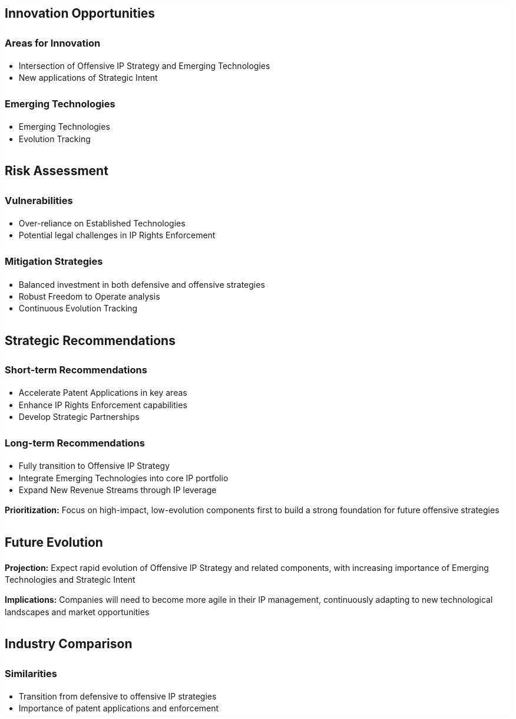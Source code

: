 ## Innovation Opportunities

### Areas for Innovation
- Intersection of Offensive IP Strategy and Emerging Technologies
- New applications of Strategic Intent

### Emerging Technologies
- Emerging Technologies
- Evolution Tracking

## Risk Assessment

### Vulnerabilities
- Over-reliance on Established Technologies
- Potential legal challenges in IP Rights Enforcement

### Mitigation Strategies
- Balanced investment in both defensive and offensive strategies
- Robust Freedom to Operate analysis
- Continuous Evolution Tracking

## Strategic Recommendations

### Short-term Recommendations
- Accelerate Patent Applications in key areas
- Enhance IP Rights Enforcement capabilities
- Develop Strategic Partnerships

### Long-term Recommendations
- Fully transition to Offensive IP Strategy
- Integrate Emerging Technologies into core IP portfolio
- Expand New Revenue Streams through IP leverage

**Prioritization:** Focus on high-impact, low-evolution components first to build a strong foundation for future offensive strategies

## Future Evolution

**Projection:** Expect rapid evolution of Offensive IP Strategy and related components, with increasing importance of Emerging Technologies and Strategic Intent

**Implications:** Companies will need to become more agile in their IP management, continuously adapting to new technological landscapes and market opportunities

## Industry Comparison

### Similarities
- Transition from defensive to offensive IP strategies
- Importance of patent applications and enforcement
